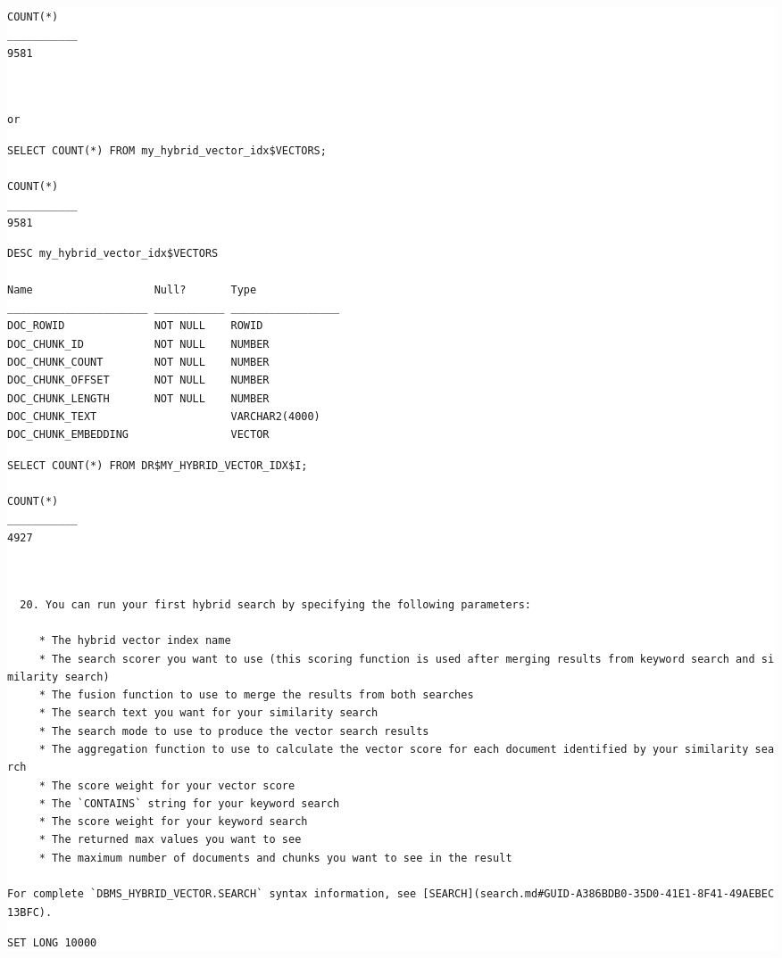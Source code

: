     COUNT(*)
    ___________
    9581
```
    

or
```
    SELECT COUNT(*) FROM my_hybrid_vector_idx$VECTORS;
    
    COUNT(*)
    ___________
    9581
```
```
    DESC my_hybrid_vector_idx$VECTORS
    
    Name                   Null?       Type
    ______________________ ___________ _________________
    DOC_ROWID              NOT NULL    ROWID
    DOC_CHUNK_ID           NOT NULL    NUMBER
    DOC_CHUNK_COUNT        NOT NULL    NUMBER
    DOC_CHUNK_OFFSET       NOT NULL    NUMBER
    DOC_CHUNK_LENGTH       NOT NULL    NUMBER
    DOC_CHUNK_TEXT                     VARCHAR2(4000)
    DOC_CHUNK_EMBEDDING                VECTOR
```
```
    SELECT COUNT(*) FROM DR$MY_HYBRID_VECTOR_IDX$I;
    
    COUNT(*)
    ___________
    4927
```
    

  20. You can run your first hybrid search by specifying the following parameters:

     * The hybrid vector index name
     * The search scorer you want to use (this scoring function is used after merging results from keyword search and similarity search)
     * The fusion function to use to merge the results from both searches
     * The search text you want for your similarity search
     * The search mode to use to produce the vector search results
     * The aggregation function to use to calculate the vector score for each document identified by your similarity search
     * The score weight for your vector score
     * The `CONTAINS` string for your keyword search 
     * The score weight for your keyword search
     * The returned max values you want to see
     * The maximum number of documents and chunks you want to see in the result

For complete `DBMS_HYBRID_VECTOR.SEARCH` syntax information, see [SEARCH](search.md#GUID-A386BDB0-35D0-41E1-8F41-49AEBEC13BFC). 
```
    SET LONG 10000
    